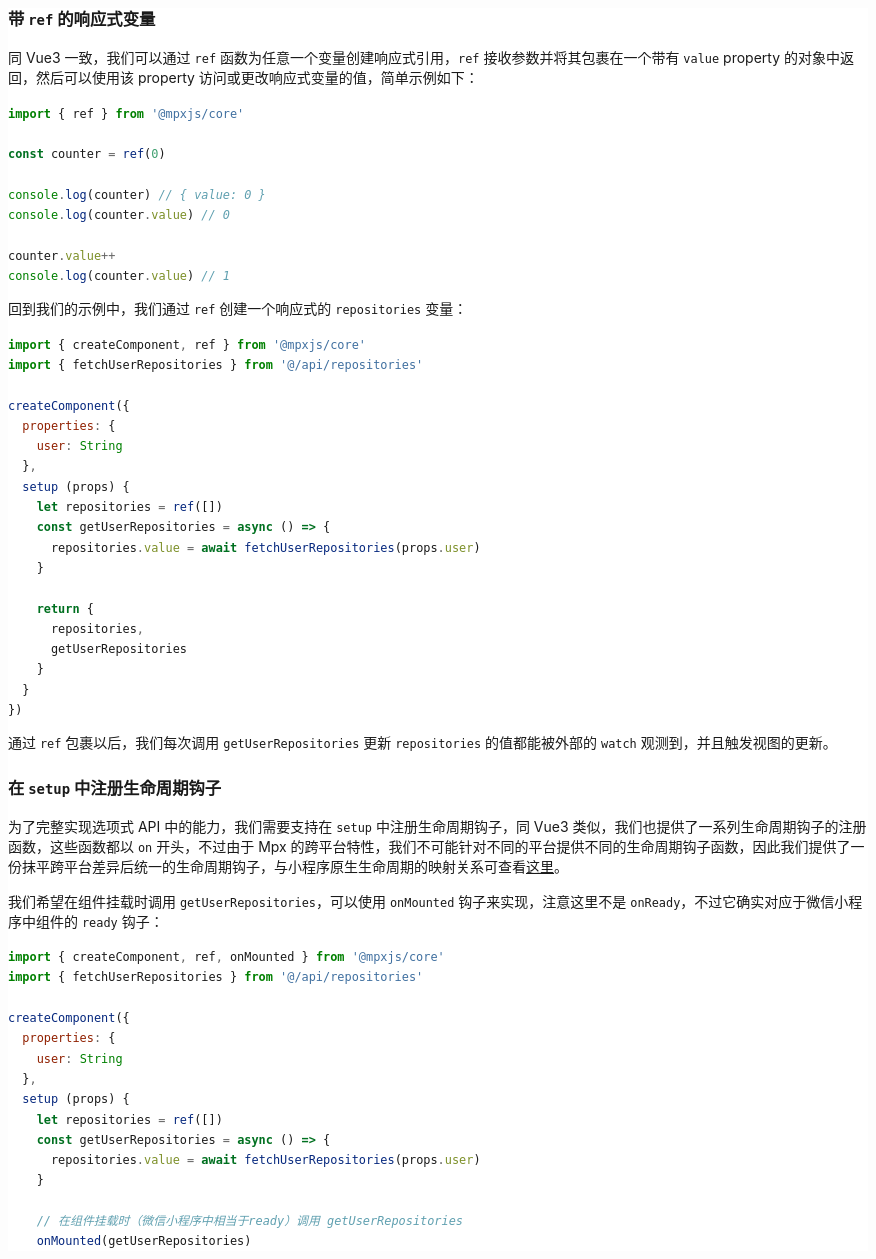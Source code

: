### 带 `ref` 的响应式变量

同 Vue3 一致，我们可以通过 `ref` 函数为任意一个变量创建响应式引用，`ref` 接收参数并将其包裹在一个带有 `value` property 的对象中返回，然后可以使用该 property 访问或更改响应式变量的值，简单示例如下：

```js
import { ref } from '@mpxjs/core'

const counter = ref(0)

console.log(counter) // { value: 0 }
console.log(counter.value) // 0

counter.value++
console.log(counter.value) // 1
```

回到我们的示例中，我们通过 `ref` 创建一个响应式的 `repositories` 变量：

```js
import { createComponent, ref } from '@mpxjs/core'
import { fetchUserRepositories } from '@/api/repositories'

createComponent({
  properties: {
    user: String
  },
  setup (props) {
    let repositories = ref([])
    const getUserRepositories = async () => {
      repositories.value = await fetchUserRepositories(props.user)
    }

    return {
      repositories,
      getUserRepositories
    }
  }
})
```

通过 `ref` 包裹以后，我们每次调用 `getUserRepositories` 更新 `repositories` 的值都能被外部的 `watch` 观测到，并且触发视图的更新。

### 在 `setup` 中注册生命周期钩子

为了完整实现选项式 API 中的能力，我们需要支持在 `setup` 中注册生命周期钩子，同 Vue3 类似，我们也提供了一系列生命周期钩子的注册函数，这些函数都以 `on` 开头，不过由于 Mpx 的跨平台特性，我们不可能针对不同的平台提供不同的生命周期钩子函数，因此我们提供了一份抹平跨平台差异后统一的生命周期钩子，与小程序原生生命周期的映射关系可查看[这里](#生命周期钩子)。

我们希望在组件挂载时调用 `getUserRepositories`，可以使用 `onMounted` 钩子来实现，注意这里不是 `onReady`，不过它确实对应于微信小程序中组件的 `ready` 钩子：

```js
import { createComponent, ref, onMounted } from '@mpxjs/core'
import { fetchUserRepositories } from '@/api/repositories'

createComponent({
  properties: {
    user: String
  },
  setup (props) {
    let repositories = ref([])
    const getUserRepositories = async () => {
      repositories.value = await fetchUserRepositories(props.user)
    }
    
    // 在组件挂载时（微信小程序中相当于ready）调用 getUserRepositories
    onMounted(getUserRepositories) 
```